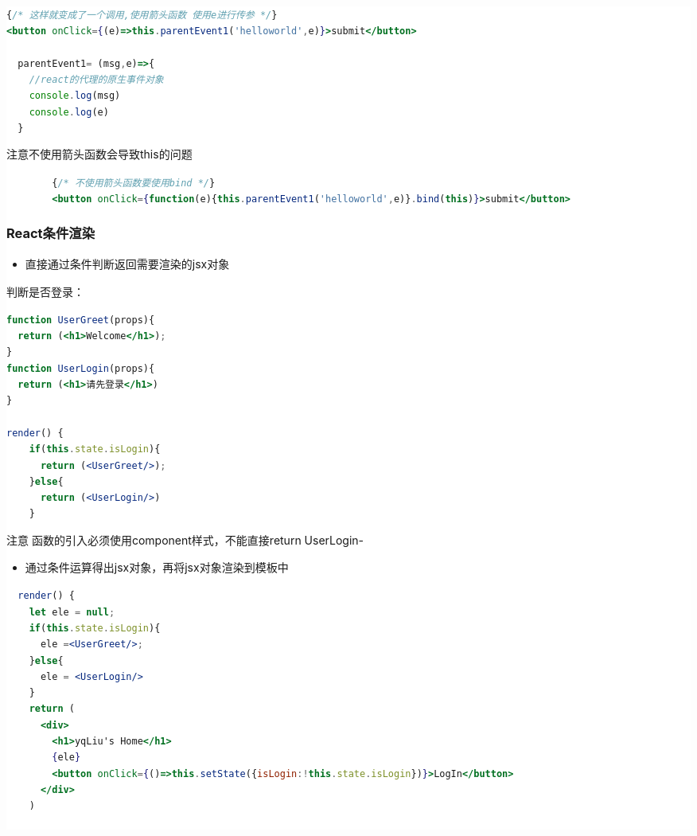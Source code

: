 ```jsx
{/* 这样就变成了一个调用,使用箭头函数 使用e进行传参 */}
<button onClick={(e)=>this.parentEvent1('helloworld',e)}>submit</button>

  parentEvent1= (msg,e)=>{
    //react的代理的原生事件对象
    console.log(msg)
    console.log(e)
  }
```

注意不使用箭头函数会导致this的问题

```jsx
        {/* 不使用箭头函数要使用bind */}
        <button onClick={function(e){this.parentEvent1('helloworld',e)}.bind(this)}>submit</button>
```

### React条件渲染

- 直接通过条件判断返回需要渲染的jsx对象

判断是否登录：

```jsx
function UserGreet(props){
  return (<h1>Welcome</h1>);
}
function UserLogin(props){
  return (<h1>请先登录</h1>)
}

render() {
    if(this.state.isLogin){
      return (<UserGreet/>);
    }else{
      return (<UserLogin/>)
    }
```

注意 函数的引入必须使用component样式，不能直接return UserLogin- 

- 通过条件运算得出jsx对象，再将jsx对象渲染到模板中

```jsx
  render() {
    let ele = null;
    if(this.state.isLogin){
      ele =<UserGreet/>;
    }else{
      ele = <UserLogin/>
    }
    return (
      <div>
        <h1>yqLiu's Home</h1>
        {ele}
        <button onClick={()=>this.setState({isLogin:!this.state.isLogin})}>LogIn</button>
      </div>
    )
  
```
